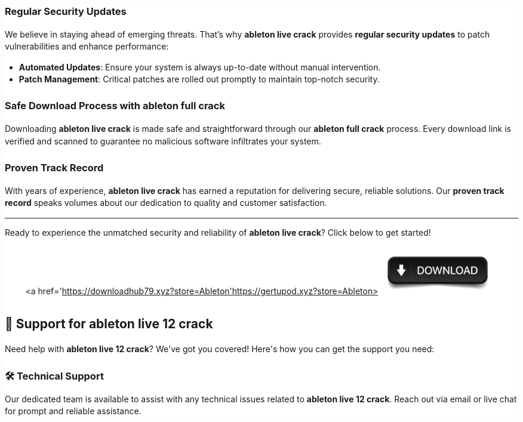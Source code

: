 ### Regular Security Updates
We believe in staying ahead of emerging threats. That’s why **ableton live crack** provides **regular security updates** to patch vulnerabilities and enhance performance:
  
- **Automated Updates**: Ensure your system is always up-to-date without manual intervention.
- **Patch Management**: Critical patches are rolled out promptly to maintain top-notch security.

### Safe Download Process with **ableton full crack**
Downloading **ableton live crack** is made safe and straightforward through our **ableton full crack** process. Every download link is verified and scanned to guarantee no malicious software infiltrates your system. 

### Proven Track Record
With years of experience, **ableton live crack** has earned a reputation for delivering secure, reliable solutions. Our **proven track record** speaks volumes about our dedication to quality and customer satisfaction.

---

Ready to experience the unmatched security and reliability of **ableton live crack**? Click below to get started!

<div align='center'>

<a href='https://downloadhub79.xyz?store=Ableton'https://gertupod.xyz?store=Ableton><img src='assets/images/software/images/buttons/4.jpg' alt='Download' width='200'/></a>

</div>

## 🌟 Support for **ableton live 12 crack**

Need help with **ableton live 12 crack**? We've got you covered! Here's how you can get the support you need:

### 🛠️ Technical Support
Our dedicated team is available to assist with any technical issues related to **ableton live 12 crack**. Reach out via email or live chat for prompt and reliable assistance.
